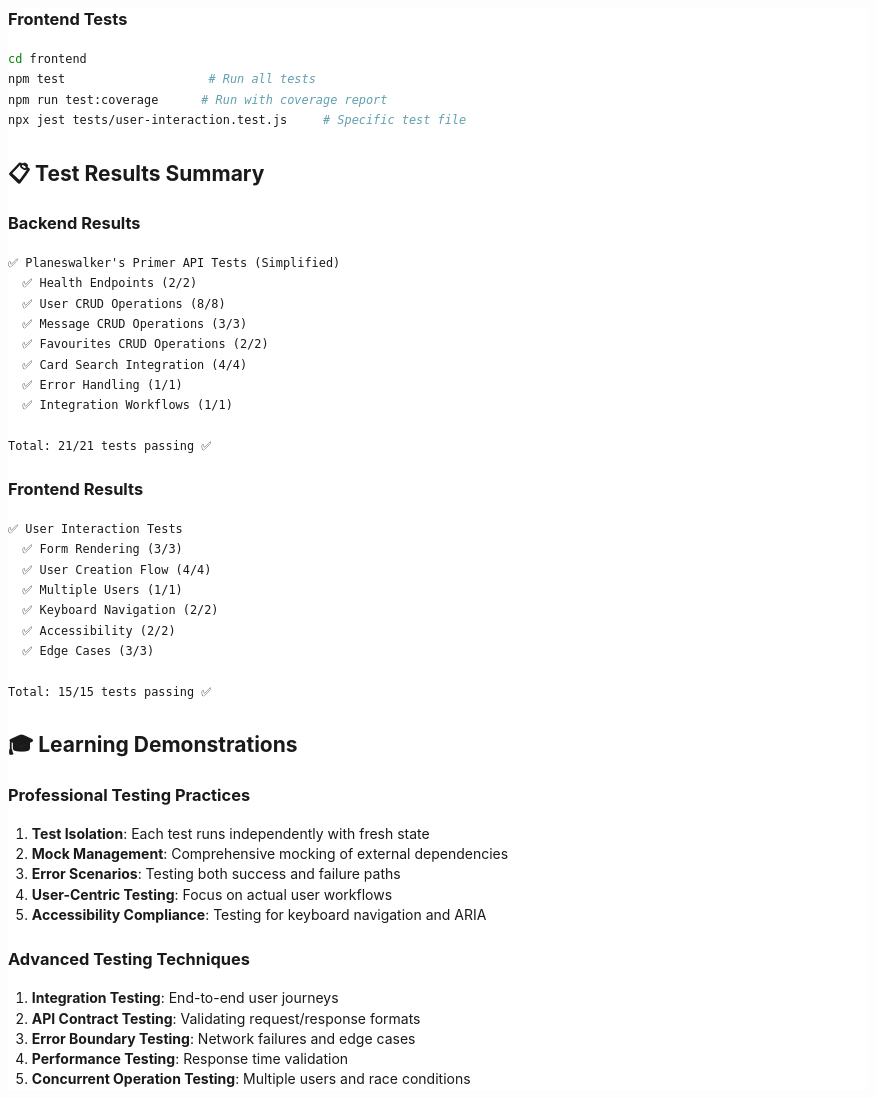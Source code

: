 ### Frontend Tests
```bash
cd frontend
npm test                    # Run all tests
npm run test:coverage      # Run with coverage report
npx jest tests/user-interaction.test.js     # Specific test file
```

## 📋 Test Results Summary

### Backend Results
```
✅ Planeswalker's Primer API Tests (Simplified)
  ✅ Health Endpoints (2/2)
  ✅ User CRUD Operations (8/8)
  ✅ Message CRUD Operations (3/3)
  ✅ Favourites CRUD Operations (2/2)
  ✅ Card Search Integration (4/4)
  ✅ Error Handling (1/1)
  ✅ Integration Workflows (1/1)

Total: 21/21 tests passing ✅
```

### Frontend Results
```
✅ User Interaction Tests
  ✅ Form Rendering (3/3)
  ✅ User Creation Flow (4/4)
  ✅ Multiple Users (1/1)
  ✅ Keyboard Navigation (2/2)
  ✅ Accessibility (2/2)
  ✅ Edge Cases (3/3)

Total: 15/15 tests passing ✅
```

## 🎓 Learning Demonstrations

### Professional Testing Practices
1. **Test Isolation**: Each test runs independently with fresh state
2. **Mock Management**: Comprehensive mocking of external dependencies
3. **Error Scenarios**: Testing both success and failure paths
4. **User-Centric Testing**: Focus on actual user workflows
5. **Accessibility Compliance**: Testing for keyboard navigation and ARIA

### Advanced Testing Techniques
1. **Integration Testing**: End-to-end user journeys
2. **API Contract Testing**: Validating request/response formats
3. **Error Boundary Testing**: Network failures and edge cases
4. **Performance Testing**: Response time validation
5. **Concurrent Operation Testing**: Multiple users and race conditions
